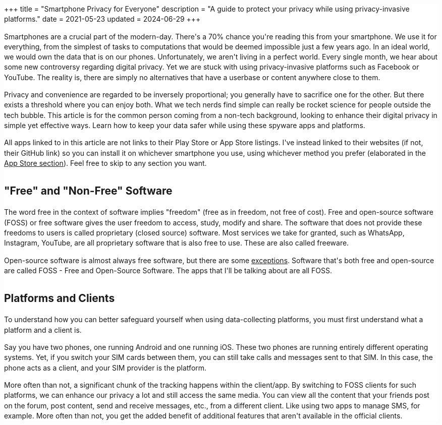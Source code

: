 +++
title = "Smartphone Privacy for Everyone"
description = "A guide to protect your privacy while using privacy-invasive platforms."
date = 2021-05-23
updated = 2024-06-29
+++

Smartphones are a crucial part of the modern-day. There's a 70% chance you're reading this from your smartphone. We use it for everything, from the simplest of tasks to computations that would be deemed impossible just a few years ago. In an ideal world, we would own the data that is on our phones. Unfortunately, we aren't living in a perfect world. Every single month, we hear about some new controversy regarding digital privacy. Yet we are stuck with using privacy-invasive platforms such as Facebook or YouTube. The reality is, there are simply no alternatives that have a userbase or content anywhere close to them.

Privacy and convenience are regarded to be inversely proportional; you generally have to sacrifice one for the other. But there exists a threshold where you can enjoy both. What we tech nerds find simple can really be rocket science for people outside the tech bubble. This article is for the common person coming from a non-tech background, looking to enhance their digital privacy in simple yet effective ways. Learn how to keep your data safer while using these spyware apps and platforms.

All apps linked to in this article are not links to their Play Store or App Store listings. I've instead linked to their websites (if not, their GitHub link) so you can install it on whichever smartphone you use, using whichever method you prefer (elaborated in the [App Store section](#app-store)). Feel free to skip to any section you want.

## "Free" and "Non-Free" Software

The word free in the context of software implies "freedom" (free as in freedom, not free of cost). Free and open-source software (FOSS) or free software gives the user freedom to access, study, modify and share. The software that does not provide these freedoms to users is called proprietary (closed source) software. Most services we take for granted, such as WhatsApp, Instagram, YouTube, are all proprietary software that is also free to use. These are also called freeware.

Open-source software is almost always free software, but there are some [exceptions](https://www.gnu.org/philosophy/open-source-misses-the-point.en.html). Software that's both free and open-source are called FOSS - Free and Open-Source Software. The apps that I'll be talking about are all FOSS.

## Platforms and Clients

To understand how you can better safeguard yourself when using data-collecting platforms, you must first understand what a platform and a client is.

Say you have two phones, one running Android and one running iOS. These two phones are running entirely different operating systems. Yet, if you switch your SIM cards between them, you can still take calls and messages sent to that SIM. In this case, the phone acts as a client, and your SIM provider is the platform.

More often than not, a significant chunk of the tracking happens within the client/app. By switching to FOSS clients for such platforms, we can enhance our privacy a lot and still access the same media. You can view all the content that your friends post on the forum, post content, send and receive messages, etc., from a different client. Like using two apps to manage SMS, for example. More often than not, you get the added benefit of additional features that aren't available in the official clients.
